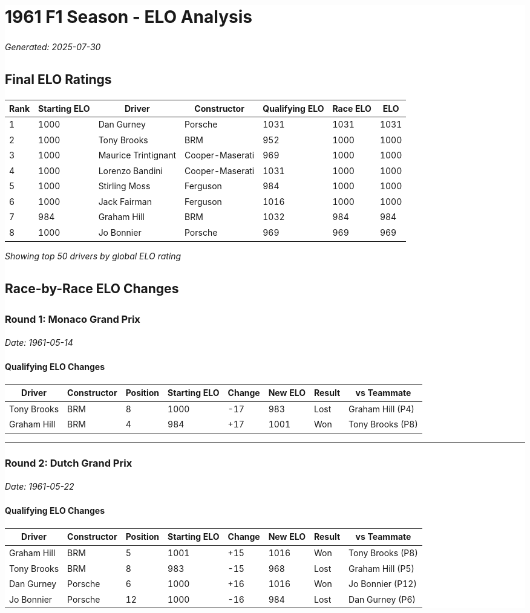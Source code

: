 # 1961 F1 Season - ELO Analysis

*Generated: 2025-07-30*

## Final ELO Ratings

| Rank | Starting ELO | Driver | Constructor | Qualifying ELO | Race ELO | ELO |
|------|--------------|--------|-------------|----------------|----------|-----|
| 1 | 1000 | Dan Gurney | Porsche | 1031 | 1031 | 1031 |
| 2 | 1000 | Tony Brooks | BRM | 952 | 1000 | 1000 |
| 3 | 1000 | Maurice Trintignant | Cooper-Maserati | 969 | 1000 | 1000 |
| 4 | 1000 | Lorenzo Bandini | Cooper-Maserati | 1031 | 1000 | 1000 |
| 5 | 1000 | Stirling Moss | Ferguson | 984 | 1000 | 1000 |
| 6 | 1000 | Jack Fairman | Ferguson | 1016 | 1000 | 1000 |
| 7 | 984 | Graham Hill | BRM | 1032 | 984 | 984 |
| 8 | 1000 | Jo Bonnier | Porsche | 969 | 969 | 969 |


*Showing top 50 drivers by global ELO rating*

## Race-by-Race ELO Changes

### Round 1: Monaco Grand Prix
*Date: 1961-05-14*

#### Qualifying ELO Changes

| Driver | Constructor | Position | Starting ELO | Change | New ELO | Result | vs Teammate |
|--------|-------------|----------|--------------|--------|---------|--------|--------------|
| Tony Brooks | BRM | 8 | 1000 | -17 | 983 | Lost | Graham Hill (P4) |
| Graham Hill | BRM | 4 | 984 | +17 | 1001 | Won | Tony Brooks (P8) |

---

### Round 2: Dutch Grand Prix
*Date: 1961-05-22*

#### Qualifying ELO Changes

| Driver | Constructor | Position | Starting ELO | Change | New ELO | Result | vs Teammate |
|--------|-------------|----------|--------------|--------|---------|--------|--------------|
| Graham Hill | BRM | 5 | 1001 | +15 | 1016 | Won | Tony Brooks (P8) |
| Tony Brooks | BRM | 8 | 983 | -15 | 968 | Lost | Graham Hill (P5) |
| Dan Gurney | Porsche | 6 | 1000 | +16 | 1016 | Won | Jo Bonnier (P12) |
| Jo Bonnier | Porsche | 12 | 1000 | -16 | 984 | Lost | Dan Gurney (P6) |
